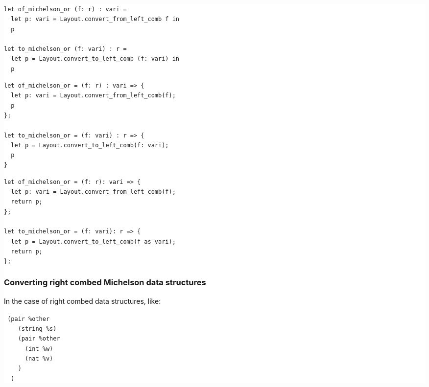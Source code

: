 </Syntax>
<Syntax syntax="cameligo">

```cameligo
let of_michelson_or (f: r) : vari = 
  let p: vari = Layout.convert_from_left_comb f in
  p

let to_michelson_or (f: vari) : r =
  let p = Layout.convert_to_left_comb (f: vari) in
  p
```

</Syntax>
<Syntax syntax="reasonligo">

```reasonligo
let of_michelson_or = (f: r) : vari => { 
  let p: vari = Layout.convert_from_left_comb(f);
  p
};

let to_michelson_or = (f: vari) : r => {
  let p = Layout.convert_to_left_comb(f: vari);
  p
}

```

</Syntax>
<Syntax syntax="jsligo">

```jsligo
let of_michelson_or = (f: r): vari => { 
  let p: vari = Layout.convert_from_left_comb(f);
  return p;
};

let to_michelson_or = (f: vari): r => {
  let p = Layout.convert_to_left_comb(f as vari);
  return p;
};

```

</Syntax>

### Converting right combed Michelson data structures

In the case of right combed data structures, like:

```michelson
 (pair %other 
    (string %s)
    (pair %other
      (int %w)    
      (nat %v)
    )
  )
```
